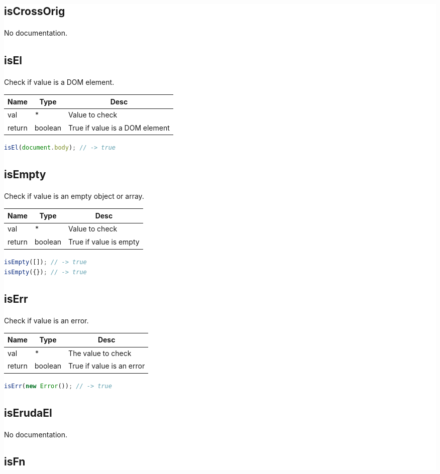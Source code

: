 ## isCrossOrig 

No documentation.

## isEl 

Check if value is a DOM element.

 |Name  |Type   |Desc                          |
 |------|-------|------------------------------|
 |val   |*      |Value to check                |
 |return|boolean|True if value is a DOM element|

 ```javascript
 isEl(document.body); // -> true
 ```

## isEmpty 

Check if value is an empty object or array.

 |Name  |Type   |Desc                  |
 |------|-------|----------------------|
 |val   |*      |Value to check        |
 |return|boolean|True if value is empty|

 ```javascript
 isEmpty([]); // -> true
 isEmpty({}); // -> true
 ```

## isErr 

Check if value is an error.

 |Name  |Type   |Desc                     |
 |------|-------|-------------------------|
 |val   |*      |The value to check       |
 |return|boolean|True if value is an error|

 ```javascript
 isErr(new Error()); // -> true
 ```

## isErudaEl 

No documentation.

## isFn 
